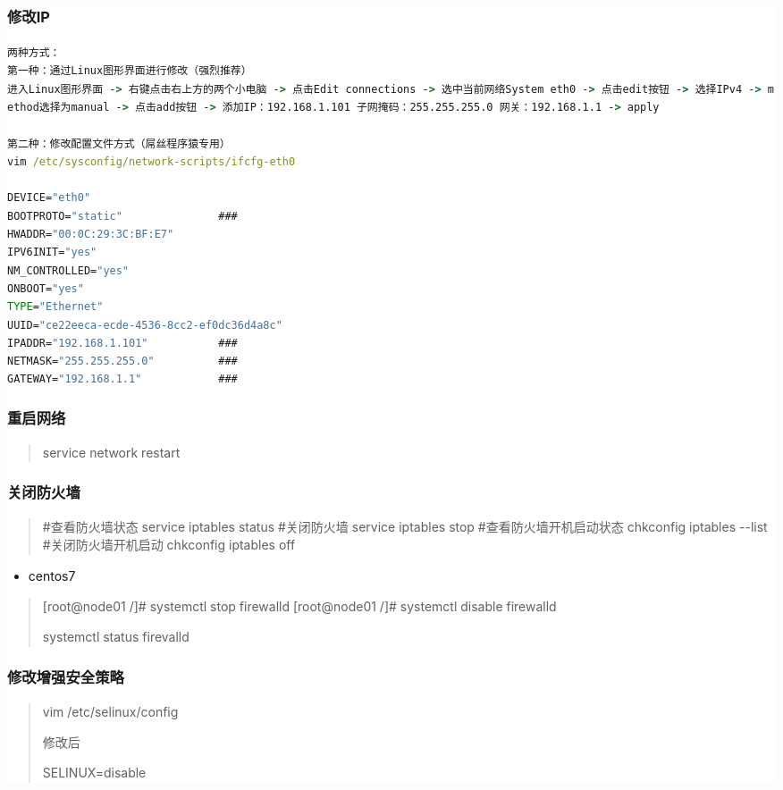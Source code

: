 ### 修改IP

```cmd
两种方式：
第一种：通过Linux图形界面进行修改（强烈推荐）
进入Linux图形界面 -> 右键点击右上方的两个小电脑 -> 点击Edit connections -> 选中当前网络System eth0 -> 点击edit按钮 -> 选择IPv4 -> method选择为manual -> 点击add按钮 -> 添加IP：192.168.1.101 子网掩码：255.255.255.0 网关：192.168.1.1 -> apply
	
第二种：修改配置文件方式（屌丝程序猿专用）
vim /etc/sysconfig/network-scripts/ifcfg-eth0

DEVICE="eth0"
BOOTPROTO="static"               ###
HWADDR="00:0C:29:3C:BF:E7"
IPV6INIT="yes"
NM_CONTROLLED="yes"
ONBOOT="yes"
TYPE="Ethernet"
UUID="ce22eeca-ecde-4536-8cc2-ef0dc36d4a8c"
IPADDR="192.168.1.101"           ###
NETMASK="255.255.255.0"          ###
GATEWAY="192.168.1.1"            ###
```

### 重启网络

> service network restart

### 关闭防火墙

> #查看防火墙状态
> service iptables status
> #关闭防火墙
> service iptables stop
> #查看防火墙开机启动状态
> chkconfig iptables --list
> #关闭防火墙开机启动
> chkconfig iptables off

+ centos7

> [root@node01 /]# systemctl stop firewalld
> [root@node01 /]# systemctl disable firewalld
>
> systemctl status firevalld

### 修改增强安全策略

> vim /etc/selinux/config 
>
> 修改后
>
> SELINUX=disable
